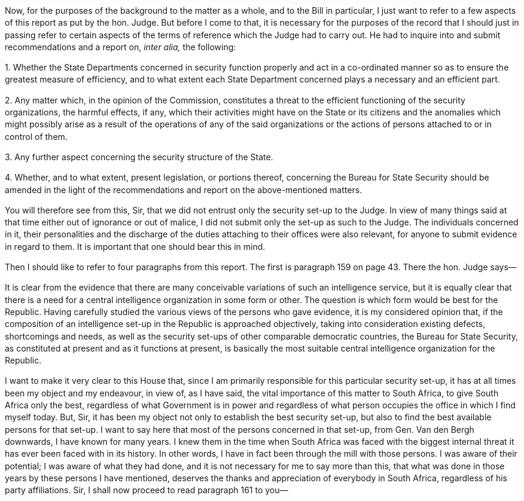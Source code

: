 <p>Now, for the purposes of the background to the matter as a whole, and to the Bill in particular, I just want to refer to a few aspects of this report as put by the hon. Judge. But before I come to that, it is necessary for the purposes of the record that I should just in passing refer to certain aspects of the terms of reference which the Judge had to carry out. He had to inquire into and submit recommendations and a report on, <i>inter alia,</i> the following:</p>

<p>1. Whether the State Departments concerned in security function properly and act in a co-ordinated manner so as to ensure the greatest measure of efficiency, and to what extent each State Department concerned plays a necessary and an efficient part.</p>

<p>2. Any matter which, in the opinion of the Commission, constitutes a threat to the efficient functioning of the security organizations, the harmful effects, if any, which their activities might have on the State or its citizens and the anomalies which might possibly arise as a result of the operations of any of the said organizations or the actions of persons attached to or in control of them.</p>

<p>3. Any further aspect concerning the security structure of the State.</p>

<p>4. Whether, and to what extent, present legislation, or portions thereof, concerning the Bureau for State Security should be amended in the light of the recommendations and report on the above-mentioned matters.</p>

<p>You will therefore see from this, Sir, that we did not entrust only the security set-up to the Judge. In view of many things said at that time either out of ignorance or out of malice, I did not submit only the set-up as such to the Judge. The individuals concerned in it, their personalities and the discharge of the duties attaching to their <span class="col_7925-7926" refersTo="page_0917"/>offices were also relevant, for anyone to submit evidence in regard to them. It is important that one should bear this in mind.</p>

<p>Then I should like to refer to four paragraphs from this report. The first is paragraph 159 on page 43. There the hon. Judge says&#x2014;</p>

<block name="quote">It is clear from the evidence that there are many conceivable variations of such an intelligence service, but it is equally clear that there is a need for a central intelligence organization in some form or other. The question is which form would be best for the Republic. Having carefully studied the various views of the persons who gave evidence, it is my considered opinion that, if the composition of an intelligence set-up in the Republic is approached objectively, taking into consideration existing defects, shortcomings and needs, as well as the security set-ups of other comparable democratic countries, the Bureau for State Security, as constituted at present and as it functions at present, is basically the most suitable central intelligence organization for the Republic.</block>

<p>I want to make it very clear to this House that, since I am primarily responsible for this particular security set-up, it has at all times been my object and my endeavour, in view of, as I have said, the vital importance of this matter to South Africa, to give South Africa only the best, regardless of what Government is in power and regardless of what person occupies the office in which I find myself today. But, Sir, it has been my object not only to establish the best security set-up, but also to find the best available persons for that set-up. I want to say here that most of the persons concerned in that set-up, from Gen. Van den Bergh downwards, I have known for many years. I knew them in the time when South Africa was faced with the biggest internal threat it has ever been faced with in its history. In other words, I have in fact been through the mill with those persons. I was aware of their potential; I was aware of what they had done, and it is not necessary for me to say more than this, that what was done in those years by these persons I have mentioned, deserves the thanks and appreciation of everybody in South Africa, regardless of his party affiliations. Sir, I shall now proceed to read paragraph 161 to you&#x2014;</p>
